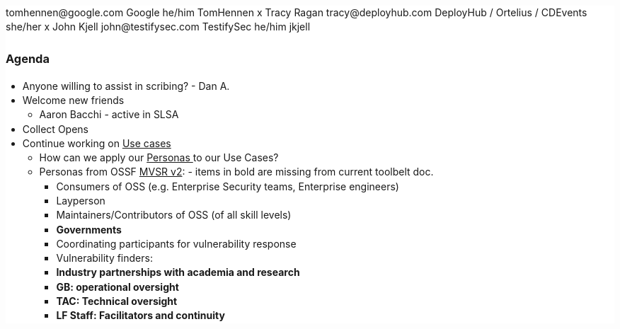    </td>
   <td>tomhennen@google.com
   </td>
   <td>Google
   </td>
   <td>he/him
   </td>
   <td>TomHennen
   </td>
  </tr>
  <tr>
   <td>x
   </td>
   <td>Tracy Ragan
   </td>
   <td>tracy@deployhub.com
   </td>
   <td>DeployHub / Ortelius / CDEvents
   </td>
   <td>she/her
   </td>
   <td>
   </td>
  </tr>
  <tr>
   <td>x
   </td>
   <td>John Kjell
   </td>
   <td>john@testifysec.com
   </td>
   <td>TestifySec
   </td>
   <td>he/him
   </td>
   <td>jkjell
   </td>
  </tr>
</table>


<h3>Agenda</h3>




* Anyone willing to assist in scribing? - Dan A.
* Welcome new friends
    * Aaron Bacchi - active in SLSA
* Collect Opens
* Continue working on [Use cases](https://docs.google.com/document/d/10oFJrMcIkKb0X7Bw1EwrN1w_wbyVUj0EAUswXMp73lQ/edit#heading=h.pmnr72fd8v8b)  
    * How can we apply our [Personas ](https://github.com/ossf/toolbelt/tree/main/personas)to our Use Cases?
    * Personas from OSSF [MVSR v2](https://docs.google.com/document/d/1_oLsODuHRv2kYYn8meBUc9T6e68BZQFsknYBG642acw/edit#heading=h.qocqg0fymhn4): - items in bold are missing from current toolbelt doc.
        * Consumers of OSS (e.g. Enterprise Security teams, Enterprise engineers)
        * Layperson
        * Maintainers/Contributors of OSS (of all skill levels) 
        * **Governments**
        * Coordinating participants for vulnerability response
        * Vulnerability finders:
        * **Industry partnerships with academia and research**
        * **GB: operational oversight**
        * **TAC: Technical oversight**
        * **LF Staff: Facilitators and continuity**